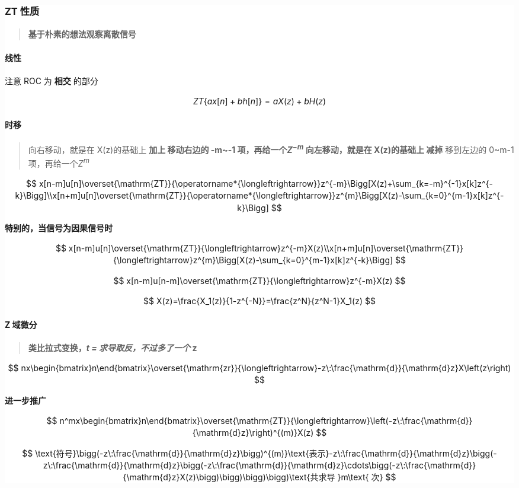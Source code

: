 ### ZT 性质

> **基于朴素的想法观察离散信号**

#### 线性

注意 ROC 为 **相交** 的部分

$$
ZT\{ax[n]+bh[n]\}=aX(z)+bH(z)
$$

#### 时移

> 向右移动，就是在 X(z)的基础上 **加上  **移动右边的 -m~-1 项，再给一个$Z^{-m}$
> 向左移动，就是在 X(z)的基础上** 减掉**  移到左边的 0~m-1 项，再给一个$Z^{m}$

$$
x[n-m]u[n]\overset{\mathrm{ZT}}{\operatorname*{\longleftrightarrow}}z^{-m}\Bigg[X(z)+\sum_{k=-m}^{-1}x[k]z^{-k}\Bigg]\\x[n+m]u[n]\overset{\mathrm{ZT}}{\operatorname*{\longleftrightarrow}}z^{m}\Bigg[X(z)-\sum_{k=0}^{m-1}x[k]z^{-k}\Bigg]
$$

**特别的，当信号为因果信号时**

$$
x[n-m]u[n]\overset{\mathrm{ZT}}{\longleftrightarrow}z^{-m}X(z)\\x[n+m]u[n]\overset{\mathrm{ZT}}{\longleftrightarrow}z^{m}\Bigg[X(z)-\sum_{k=0}^{m-1}x[k]z^{-k}\Bigg]
$$

$$
x[n-m]u[n-m]\overset{\mathrm{ZT}}{\longleftrightarrow}z^{-m}X(z)
$$

$$
X(z)=\frac{X_1(z)}{1-z^{-N}}=\frac{z^N}{z^N-1}X_1(z)
$$

#### Z 域微分

> **类比拉式变换，*t = 求导取反，不过多了一个* z**

$$
nx\begin{bmatrix}n\end{bmatrix}\overset{\mathrm{zr}}{\longleftrightarrow}-z\:\frac{\mathrm{d}}{\mathrm{d}z}X\left(z\right)
$$

**进一步推广**

$$
n^mx\begin{bmatrix}n\end{bmatrix}\overset{\mathrm{ZT}}{\longleftrightarrow}\left(-z\:\frac{\mathrm{d}}{\mathrm{d}z}\right)^{(m)}X(z)
$$

$$
\text{符号}\bigg(-z\:\frac{\mathrm{d}}{\mathrm{d}z}\bigg)^{(m)}\text{表示}-z\:\frac{\mathrm{d}}{\mathrm{d}z}\bigg(-z\:\frac{\mathrm{d}}{\mathrm{d}z}\bigg(-z\:\frac{\mathrm{d}}{\mathrm{d}z}\cdots\bigg(-z\:\frac{\mathrm{d}}{\mathrm{d}z}X(z)\bigg)\bigg)\bigg)\bigg)\text{共求导 }m\text{ 次}
$$
